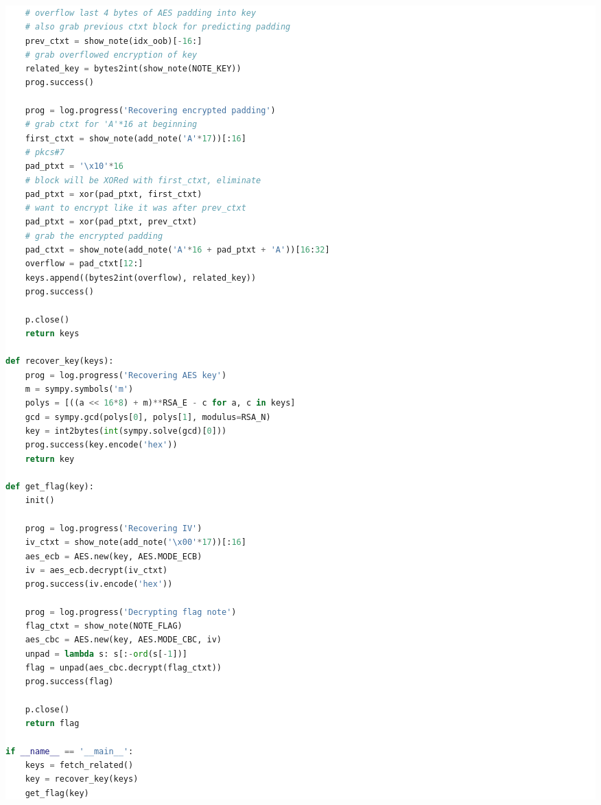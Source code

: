 ```python
    # overflow last 4 bytes of AES padding into key
    # also grab previous ctxt block for predicting padding
    prev_ctxt = show_note(idx_oob)[-16:]
    # grab overflowed encryption of key
    related_key = bytes2int(show_note(NOTE_KEY))
    prog.success()

    prog = log.progress('Recovering encrypted padding')
    # grab ctxt for 'A'*16 at beginning
    first_ctxt = show_note(add_note('A'*17))[:16]
    # pkcs#7
    pad_ptxt = '\x10'*16
    # block will be XORed with first_ctxt, eliminate
    pad_ptxt = xor(pad_ptxt, first_ctxt)
    # want to encrypt like it was after prev_ctxt
    pad_ptxt = xor(pad_ptxt, prev_ctxt)
    # grab the encrypted padding
    pad_ctxt = show_note(add_note('A'*16 + pad_ptxt + 'A'))[16:32]
    overflow = pad_ctxt[12:]
    keys.append((bytes2int(overflow), related_key))
    prog.success()

    p.close()
    return keys

def recover_key(keys):
    prog = log.progress('Recovering AES key')
    m = sympy.symbols('m')
    polys = [((a << 16*8) + m)**RSA_E - c for a, c in keys]
    gcd = sympy.gcd(polys[0], polys[1], modulus=RSA_N)
    key = int2bytes(int(sympy.solve(gcd)[0]))
    prog.success(key.encode('hex'))
    return key

def get_flag(key):
    init()

    prog = log.progress('Recovering IV')
    iv_ctxt = show_note(add_note('\x00'*17))[:16]
    aes_ecb = AES.new(key, AES.MODE_ECB)
    iv = aes_ecb.decrypt(iv_ctxt)
    prog.success(iv.encode('hex'))

    prog = log.progress('Decrypting flag note')
    flag_ctxt = show_note(NOTE_FLAG)
    aes_cbc = AES.new(key, AES.MODE_CBC, iv)
    unpad = lambda s: s[:-ord(s[-1])]
    flag = unpad(aes_cbc.decrypt(flag_ctxt))
    prog.success(flag)

    p.close()
    return flag

if __name__ == '__main__':
    keys = fetch_related()
    key = recover_key(keys)
    get_flag(key)
```
